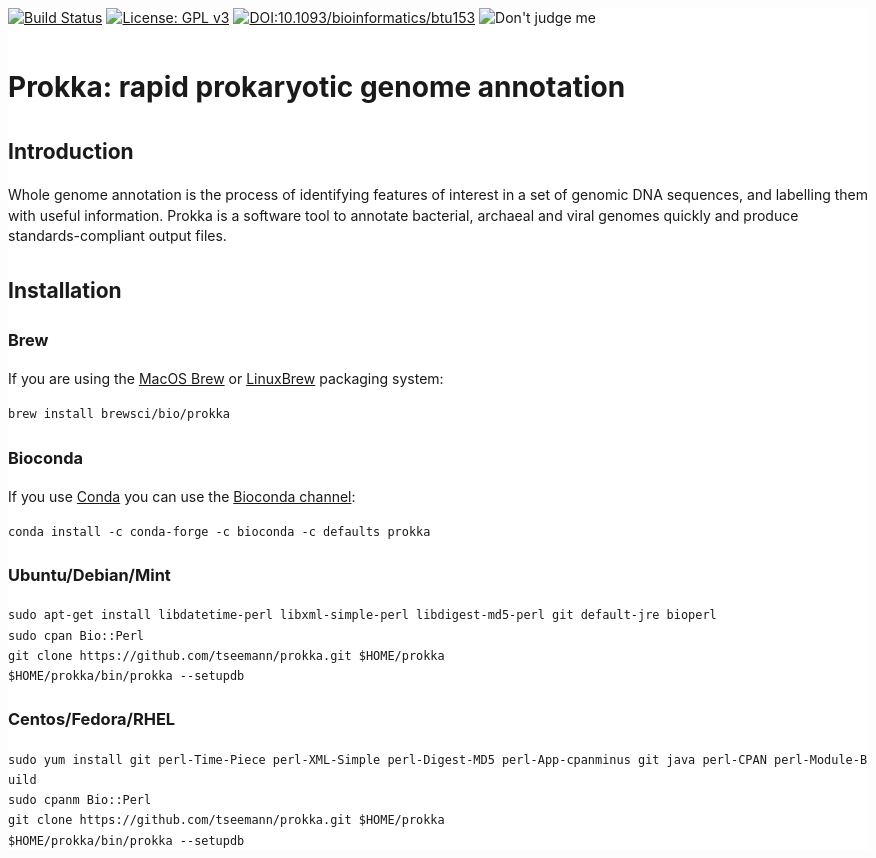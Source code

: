 [![Build Status](https://travis-ci.org/tseemann/prokka.svg?branch=master)](https://travis-ci.org/tseemann/prokka)
[![License: GPL v3](https://img.shields.io/badge/License-GPL%20v3-blue.svg)](https://www.gnu.org/licenses/gpl-3.0)
[![DOI:10.1093/bioinformatics/btu153](https://zenodo.org/badge/DOI/10.1093/bioinformatics/btu153.svg)](https://doi.org/10.1093/bioinformatics/btu153)
![Don't judge me](https://img.shields.io/badge/Language-Perl_5-steelblue.svg)

# Prokka: rapid prokaryotic genome annotation  

## Introduction

Whole genome annotation is the process of identifying features of interest
in a set of genomic DNA sequences, and labelling them with useful
information. Prokka is a software tool to annotate bacterial, archaeal and
viral genomes quickly and produce standards-compliant output files.

## Installation

### Brew
If you are using the [MacOS Brew](http://brew.sh/) 
or [LinuxBrew](http://brew.sh/linuxbrew/) packaging system:
```
brew install brewsci/bio/prokka
```

### Bioconda
If you use [Conda](https://conda.io/docs/install/quick.html)
you can use the [Bioconda channel](https://bioconda.github.io/):
```
conda install -c conda-forge -c bioconda -c defaults prokka
```

### Ubuntu/Debian/Mint
```
sudo apt-get install libdatetime-perl libxml-simple-perl libdigest-md5-perl git default-jre bioperl
sudo cpan Bio::Perl
git clone https://github.com/tseemann/prokka.git $HOME/prokka
$HOME/prokka/bin/prokka --setupdb
```

### Centos/Fedora/RHEL
```
sudo yum install git perl-Time-Piece perl-XML-Simple perl-Digest-MD5 perl-App-cpanminus git java perl-CPAN perl-Module-Build
sudo cpanm Bio::Perl
git clone https://github.com/tseemann/prokka.git $HOME/prokka
$HOME/prokka/bin/prokka --setupdb
```
